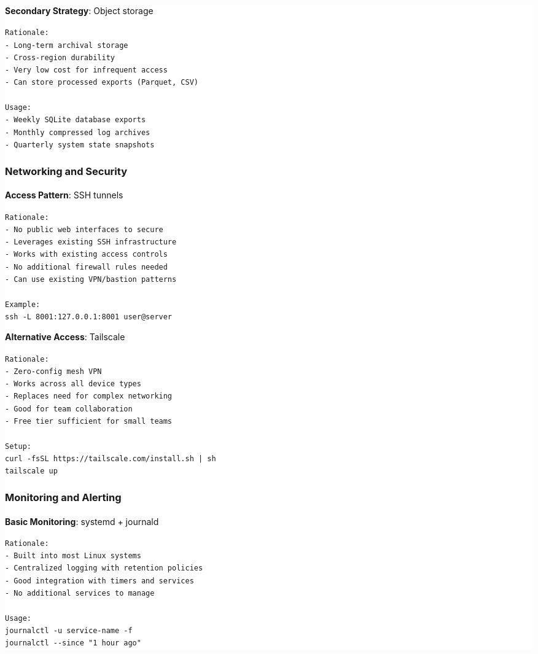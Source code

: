 **Secondary Strategy**: Object storage
```
Rationale:
- Long-term archival storage
- Cross-region durability
- Very low cost for infrequent access
- Can store processed exports (Parquet, CSV)

Usage:
- Weekly SQLite database exports
- Monthly compressed log archives
- Quarterly system state snapshots
```

### Networking and Security

**Access Pattern**: SSH tunnels
```
Rationale:
- No public web interfaces to secure
- Leverages existing SSH infrastructure
- Works with existing access controls
- No additional firewall rules needed
- Can use existing VPN/bastion patterns

Example:
ssh -L 8001:127.0.0.1:8001 user@server
```

**Alternative Access**: Tailscale
```
Rationale:
- Zero-config mesh VPN
- Works across all device types
- Replaces need for complex networking
- Good for team collaboration
- Free tier sufficient for small teams

Setup:
curl -fsSL https://tailscale.com/install.sh | sh
tailscale up
```

### Monitoring and Alerting

**Basic Monitoring**: systemd + journald
```
Rationale:
- Built into most Linux systems
- Centralized logging with retention policies
- Good integration with timers and services
- No additional services to manage

Usage:
journalctl -u service-name -f
journalctl --since "1 hour ago"
```
